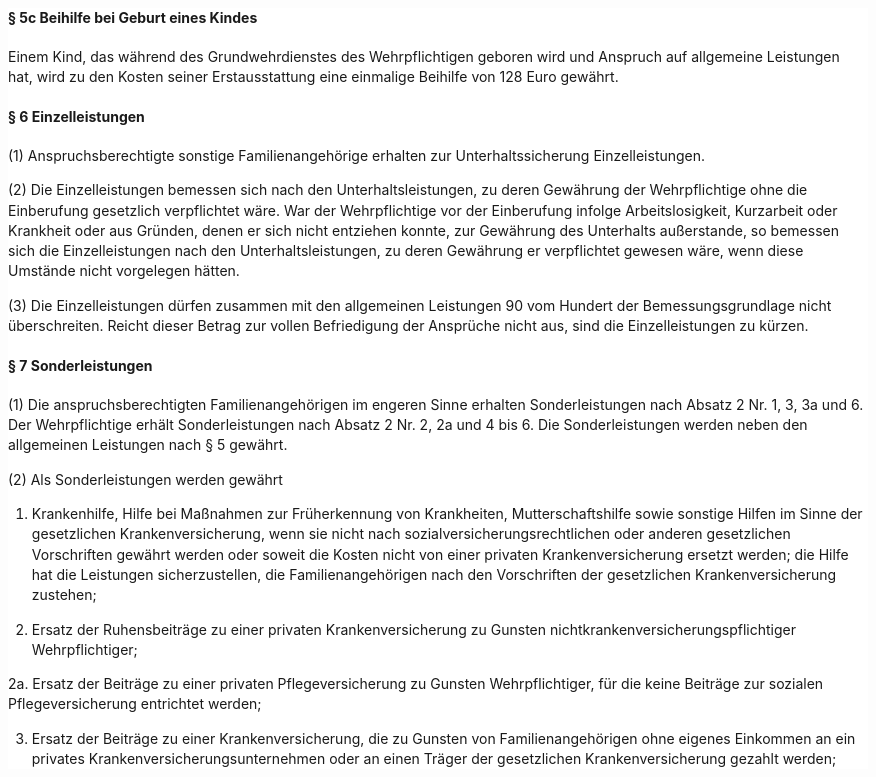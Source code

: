 #### § 5c Beihilfe bei Geburt eines Kindes

Einem Kind, das während des Grundwehrdienstes des Wehrpflichtigen
geboren wird und Anspruch auf allgemeine Leistungen hat, wird zu den
Kosten seiner Erstausstattung eine einmalige Beihilfe von 128 Euro
gewährt.

#### § 6 Einzelleistungen

(1) Anspruchsberechtigte sonstige Familienangehörige erhalten zur
Unterhaltssicherung Einzelleistungen.

(2) Die Einzelleistungen bemessen sich nach den Unterhaltsleistungen,
zu deren Gewährung der Wehrpflichtige ohne die Einberufung gesetzlich
verpflichtet wäre. War der Wehrpflichtige vor der Einberufung infolge
Arbeitslosigkeit, Kurzarbeit oder Krankheit oder aus Gründen, denen er
sich nicht entziehen konnte, zur Gewährung des Unterhalts außerstande,
so bemessen sich die Einzelleistungen nach den Unterhaltsleistungen,
zu deren Gewährung er verpflichtet gewesen wäre, wenn diese Umstände
nicht vorgelegen hätten.

(3) Die Einzelleistungen dürfen zusammen mit den allgemeinen
Leistungen 90 vom Hundert der Bemessungsgrundlage nicht überschreiten.
Reicht dieser Betrag zur vollen Befriedigung der Ansprüche nicht aus,
sind die Einzelleistungen zu kürzen.

#### § 7 Sonderleistungen

(1) Die anspruchsberechtigten Familienangehörigen im engeren Sinne
erhalten Sonderleistungen nach Absatz 2 Nr. 1, 3, 3a und 6. Der
Wehrpflichtige erhält Sonderleistungen nach Absatz 2 Nr. 2, 2a und 4
bis 6. Die Sonderleistungen werden neben den allgemeinen Leistungen
nach § 5 gewährt.

(2) Als Sonderleistungen werden gewährt

1.  Krankenhilfe, Hilfe bei Maßnahmen zur Früherkennung von Krankheiten,
    Mutterschaftshilfe sowie sonstige Hilfen im Sinne der gesetzlichen
    Krankenversicherung, wenn sie nicht nach
    sozialversicherungsrechtlichen oder anderen gesetzlichen Vorschriften
    gewährt werden oder soweit die Kosten nicht von einer privaten
    Krankenversicherung ersetzt werden; die Hilfe hat die Leistungen
    sicherzustellen, die Familienangehörigen nach den Vorschriften der
    gesetzlichen Krankenversicherung zustehen;


2.  Ersatz der Ruhensbeiträge zu einer privaten Krankenversicherung zu
    Gunsten nichtkrankenversicherungspflichtiger Wehrpflichtiger;


2a. Ersatz der Beiträge zu einer privaten Pflegeversicherung zu Gunsten
    Wehrpflichtiger, für die keine Beiträge zur sozialen
    Pflegeversicherung entrichtet werden;


3.  Ersatz der Beiträge zu einer Krankenversicherung, die zu Gunsten von
    Familienangehörigen ohne eigenes Einkommen an ein privates
    Krankenversicherungsunternehmen oder an einen Träger der gesetzlichen
    Krankenversicherung gezahlt werden;
